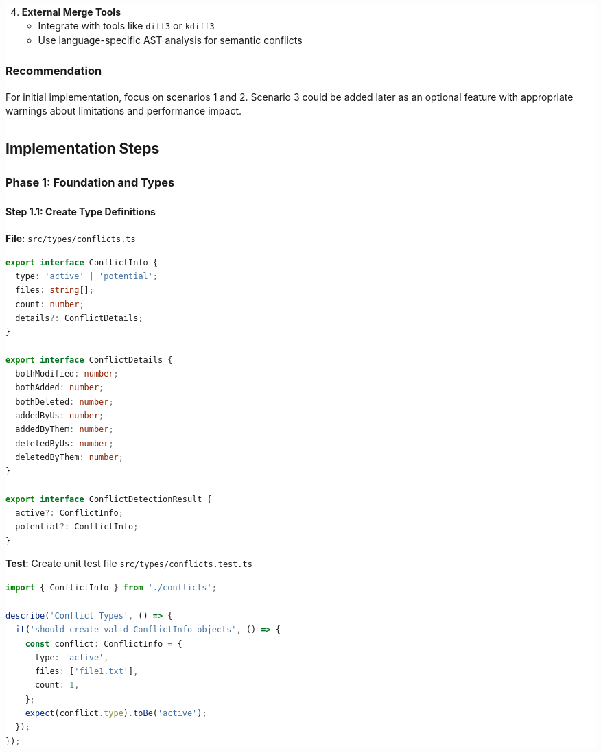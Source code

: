 4. **External Merge Tools**
   - Integrate with tools like `diff3` or `kdiff3`
   - Use language-specific AST analysis for semantic conflicts

### Recommendation

For initial implementation, focus on scenarios 1 and 2. Scenario 3 could be added later as an optional feature with appropriate warnings about limitations and performance impact.

## Implementation Steps

### Phase 1: Foundation and Types

#### Step 1.1: Create Type Definitions
**File**: `src/types/conflicts.ts`
```typescript
export interface ConflictInfo {
  type: 'active' | 'potential';
  files: string[];
  count: number;
  details?: ConflictDetails;
}

export interface ConflictDetails {
  bothModified: number;
  bothAdded: number;
  bothDeleted: number;
  addedByUs: number;
  addedByThem: number;
  deletedByUs: number;
  deletedByThem: number;
}

export interface ConflictDetectionResult {
  active?: ConflictInfo;
  potential?: ConflictInfo;
}
```

**Test**: Create unit test file `src/types/conflicts.test.ts`
```typescript
import { ConflictInfo } from './conflicts';

describe('Conflict Types', () => {
  it('should create valid ConflictInfo objects', () => {
    const conflict: ConflictInfo = {
      type: 'active',
      files: ['file1.txt'],
      count: 1,
    };
    expect(conflict.type).toBe('active');
  });
});
```
